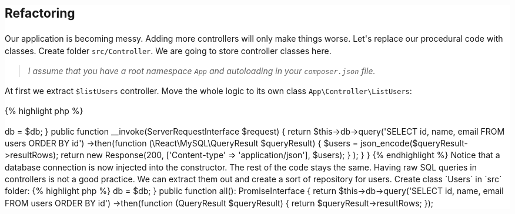## Refactoring

Our application is becoming messy. Adding more controllers will only make things worse. Let's replace our procedural code with classes. Create folder `src/Controller`. We are going to store controller classes here. 

>*I assume that you have a root namespace `App` and autoloading in your `composer.json` file.*

At first we extract `$listUsers` controller. Move the whole logic to its own class `App\Controller\ListUsers`:

{% highlight php %}
<?php

namespace App\Controller;

use Psr\Http\Message\ServerRequestInterface;
use React\Http\Response;
use React\MySQL\ConnectionInterface;

final class ListUsers
{
    private $db;

    public function __construct(ConnectionInterface $db)
    {
        $this->db = $db;
    }

    public function __invoke(ServerRequestInterface $request)
    {
        return $this->db->query('SELECT id, name, email FROM users ORDER BY id')
            ->then(function (\React\MySQL\QueryResult $queryResult) {
                $users = json_encode($queryResult->resultRows);

                return new Response(200, ['Content-type' => 'application/json'], $users);
            }
        );
    }
}
{% endhighlight %}

Notice that a database connection is now injected into the constructor. The rest of the code stays the same. Having raw SQL queries in controllers is not a good practice. We can extract them out and create a sort of repository for users. Create class `Users` in `src` folder:

{% highlight php %}
<?php

namespace App;

use React\MySQL\ConnectionInterface;
use React\MySQL\QueryResult;
use React\Promise\PromiseInterface;

final class Users
{
    private $db;

    public function __construct(ConnectionInterface $db)
    {
        $this->db = $db;
    }

    public function all(): PromiseInterface
    {
        return $this->db->query('SELECT id, name, email FROM users ORDER BY id')
            ->then(function (QueryResult $queryResult) {
                return $queryResult->resultRows;
            });